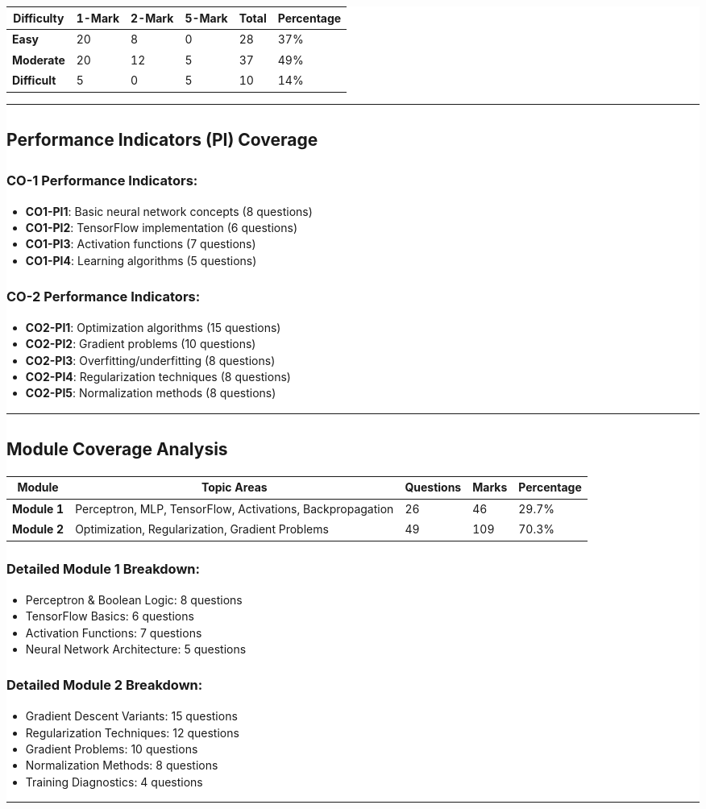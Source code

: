 | Difficulty | 1-Mark | 2-Mark | 5-Mark | Total | Percentage |
|------------|--------|--------|--------|-------|------------|
| **Easy** | 20 | 8 | 0 | 28 | 37% |
| **Moderate** | 20 | 12 | 5 | 37 | 49% |
| **Difficult** | 5 | 0 | 5 | 10 | 14% |

---

## Performance Indicators (PI) Coverage

### CO-1 Performance Indicators:
- **CO1-PI1**: Basic neural network concepts (8 questions)
- **CO1-PI2**: TensorFlow implementation (6 questions)
- **CO1-PI3**: Activation functions (7 questions)
- **CO1-PI4**: Learning algorithms (5 questions)

### CO-2 Performance Indicators:
- **CO2-PI1**: Optimization algorithms (15 questions)
- **CO2-PI2**: Gradient problems (10 questions)
- **CO2-PI3**: Overfitting/underfitting (8 questions)
- **CO2-PI4**: Regularization techniques (8 questions)
- **CO2-PI5**: Normalization methods (8 questions)

---

## Module Coverage Analysis

| Module | Topic Areas | Questions | Marks | Percentage |
|--------|-------------|-----------|-------|------------|
| **Module 1** | Perceptron, MLP, TensorFlow, Activations, Backpropagation | 26 | 46 | 29.7% |
| **Module 2** | Optimization, Regularization, Gradient Problems | 49 | 109 | 70.3% |

### Detailed Module 1 Breakdown:
- Perceptron & Boolean Logic: 8 questions
- TensorFlow Basics: 6 questions
- Activation Functions: 7 questions
- Neural Network Architecture: 5 questions

### Detailed Module 2 Breakdown:
- Gradient Descent Variants: 15 questions
- Regularization Techniques: 12 questions
- Gradient Problems: 10 questions
- Normalization Methods: 8 questions
- Training Diagnostics: 4 questions

---
